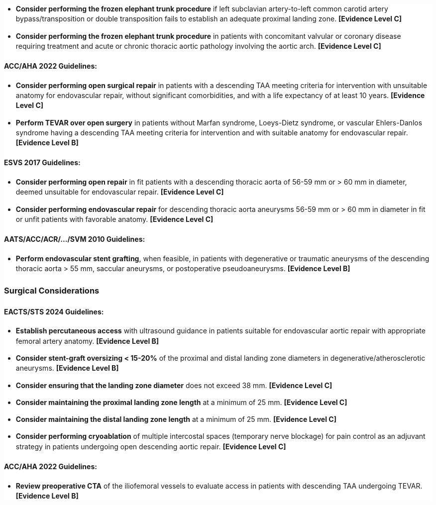 - **Consider performing the frozen elephant trunk procedure** if left subclavian artery-to-left common carotid artery bypass/transposition or double transposition fails to establish an adequate proximal landing zone. **[Evidence Level C]**

- **Consider performing the frozen elephant trunk procedure** in patients with concomitant valvular or coronary disease requiring treatment and acute or chronic thoracic aortic pathology involving the aortic arch. **[Evidence Level C]**

#### ACC/AHA 2022 Guidelines:
- **Consider performing open surgical repair** in patients with a descending TAA meeting criteria for intervention with unsuitable anatomy for endovascular repair, without significant comorbidities, and with a life expectancy of at least 10 years. **[Evidence Level C]**

- **Perform TEVAR over open surgery** in patients without Marfan syndrome, Loeys-Dietz syndrome, or vascular Ehlers-Danlos syndrome having a descending TAA meeting criteria for intervention and with suitable anatomy for endovascular repair. **[Evidence Level B]**

#### ESVS 2017 Guidelines:
- **Consider performing open repair** in fit patients with a descending thoracic aorta of 56-59 mm or > 60 mm in diameter, deemed unsuitable for endovascular repair. **[Evidence Level C]**

- **Consider performing endovascular repair** for descending thoracic aorta aneurysms 56-59 mm or > 60 mm in diameter in fit or unfit patients with favorable anatomy. **[Evidence Level C]**

#### AATS/ACC/ACR/.../SVM 2010 Guidelines:
- **Perform endovascular stent grafting**, when feasible, in patients with degenerative or traumatic aneurysms of the descending thoracic aorta > 55 mm, saccular aneurysms, or postoperative pseudoaneurysms. **[Evidence Level B]**

### Surgical Considerations

#### EACTS/STS 2024 Guidelines:
- **Establish percutaneous access** with ultrasound guidance in patients suitable for endovascular aortic repair with appropriate femoral artery anatomy. **[Evidence Level B]**

- **Consider stent-graft oversizing < 15-20%** of the proximal and distal landing zone diameters in degenerative/atherosclerotic aneurysms. **[Evidence Level B]**

- **Consider ensuring that the landing zone diameter** does not exceed 38 mm. **[Evidence Level C]**

- **Consider maintaining the proximal landing zone length** at a minimum of 25 mm. **[Evidence Level C]**

- **Consider maintaining the distal landing zone length** at a minimum of 25 mm. **[Evidence Level C]**

- **Consider performing cryoablation** of multiple intercostal spaces (temporary nerve blockage) for pain control as an adjuvant strategy in patients undergoing open descending aortic repair. **[Evidence Level C]**

#### ACC/AHA 2022 Guidelines:
- **Review preoperative CTA** of the iliofemoral vessels to evaluate access in patients with descending TAA undergoing TEVAR. **[Evidence Level B]**
